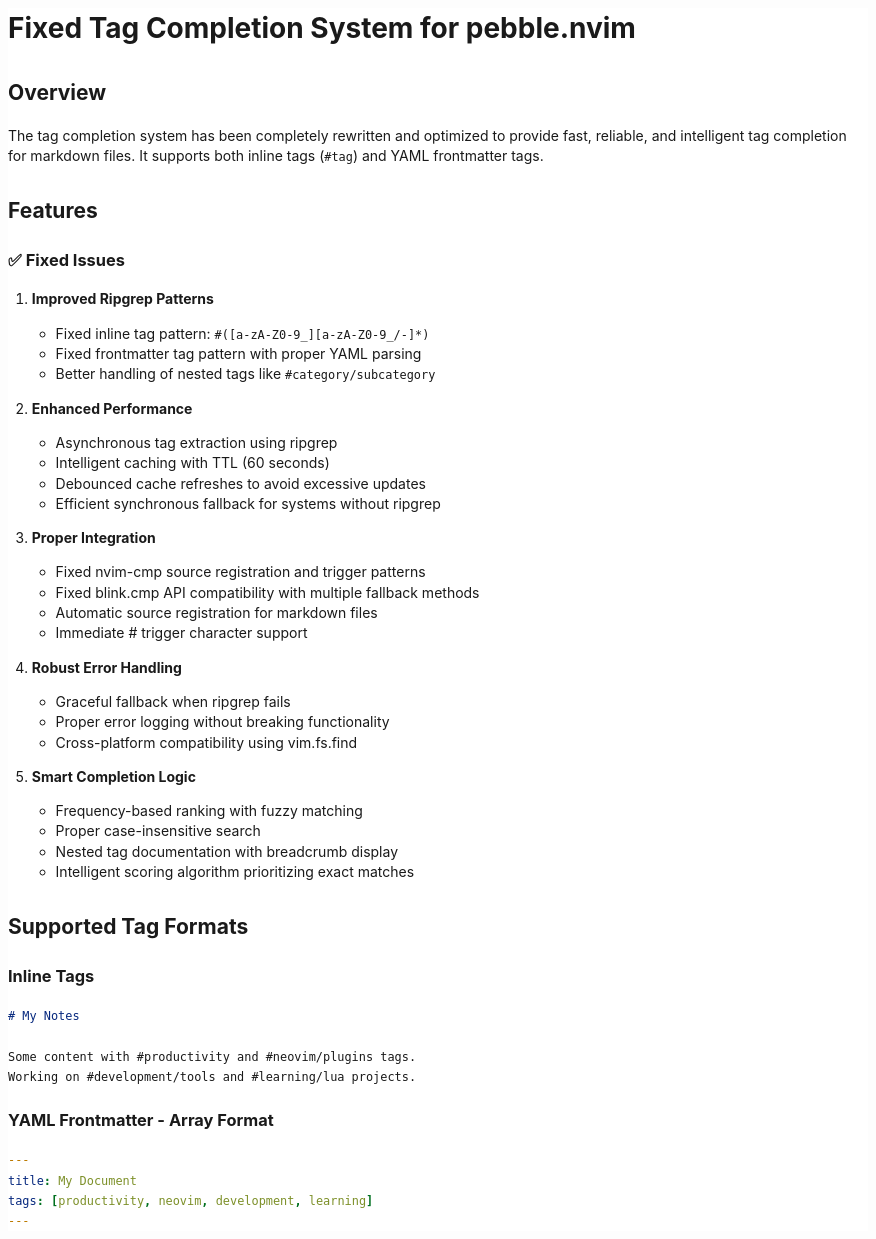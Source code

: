 # Fixed Tag Completion System for pebble.nvim

## Overview

The tag completion system has been completely rewritten and optimized to provide fast, reliable, and intelligent tag completion for markdown files. It supports both inline tags (`#tag`) and YAML frontmatter tags.

## Features

### ✅ Fixed Issues

1. **Improved Ripgrep Patterns**
   - Fixed inline tag pattern: `#([a-zA-Z0-9_][a-zA-Z0-9_/-]*)`
   - Fixed frontmatter tag pattern with proper YAML parsing
   - Better handling of nested tags like `#category/subcategory`

2. **Enhanced Performance**
   - Asynchronous tag extraction using ripgrep
   - Intelligent caching with TTL (60 seconds)
   - Debounced cache refreshes to avoid excessive updates
   - Efficient synchronous fallback for systems without ripgrep

3. **Proper Integration**
   - Fixed nvim-cmp source registration and trigger patterns
   - Fixed blink.cmp API compatibility with multiple fallback methods
   - Automatic source registration for markdown files
   - Immediate # trigger character support

4. **Robust Error Handling**
   - Graceful fallback when ripgrep fails
   - Proper error logging without breaking functionality
   - Cross-platform compatibility using vim.fs.find

5. **Smart Completion Logic**
   - Frequency-based ranking with fuzzy matching
   - Proper case-insensitive search
   - Nested tag documentation with breadcrumb display
   - Intelligent scoring algorithm prioritizing exact matches

## Supported Tag Formats

### Inline Tags
```markdown
# My Notes

Some content with #productivity and #neovim/plugins tags.
Working on #development/tools and #learning/lua projects.
```

### YAML Frontmatter - Array Format
```yaml
---
title: My Document
tags: [productivity, neovim, development, learning]
---
```
